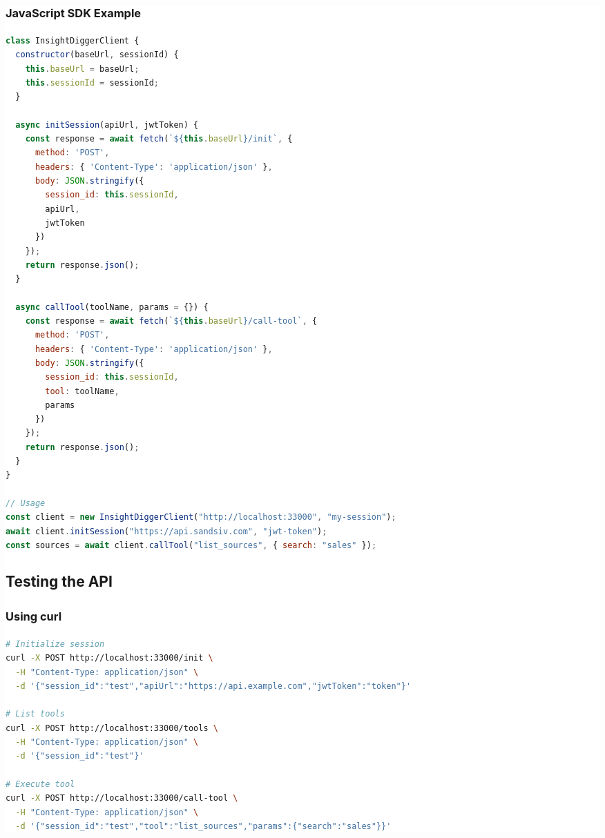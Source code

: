 ### JavaScript SDK Example
```javascript
class InsightDiggerClient {
  constructor(baseUrl, sessionId) {
    this.baseUrl = baseUrl;
    this.sessionId = sessionId;
  }
  
  async initSession(apiUrl, jwtToken) {
    const response = await fetch(`${this.baseUrl}/init`, {
      method: 'POST',
      headers: { 'Content-Type': 'application/json' },
      body: JSON.stringify({
        session_id: this.sessionId,
        apiUrl,
        jwtToken
      })
    });
    return response.json();
  }
  
  async callTool(toolName, params = {}) {
    const response = await fetch(`${this.baseUrl}/call-tool`, {
      method: 'POST',
      headers: { 'Content-Type': 'application/json' },
      body: JSON.stringify({
        session_id: this.sessionId,
        tool: toolName,
        params
      })
    });
    return response.json();
  }
}

// Usage
const client = new InsightDiggerClient("http://localhost:33000", "my-session");
await client.initSession("https://api.sandsiv.com", "jwt-token");
const sources = await client.callTool("list_sources", { search: "sales" });
```

## Testing the API

### Using curl
```bash
# Initialize session
curl -X POST http://localhost:33000/init \
  -H "Content-Type: application/json" \
  -d '{"session_id":"test","apiUrl":"https://api.example.com","jwtToken":"token"}'

# List tools
curl -X POST http://localhost:33000/tools \
  -H "Content-Type: application/json" \
  -d '{"session_id":"test"}'

# Execute tool
curl -X POST http://localhost:33000/call-tool \
  -H "Content-Type: application/json" \
  -d '{"session_id":"test","tool":"list_sources","params":{"search":"sales"}}'
```
